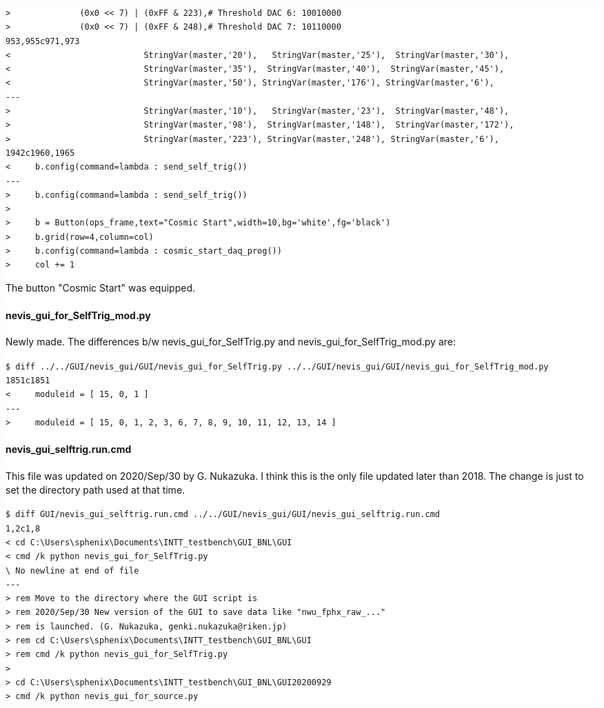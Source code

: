 ```
>              (0x0 << 7) | (0xFF & 223),# Threshold DAC 6: 10010000
>              (0x0 << 7) | (0xFF & 248),# Threshold DAC 7: 10110000
953,955c971,973
<                           StringVar(master,'20'),   StringVar(master,'25'),  StringVar(master,'30'),
<                           StringVar(master,'35'),  StringVar(master,'40'),  StringVar(master,'45'),
<                           StringVar(master,'50'), StringVar(master,'176'), StringVar(master,'6'),
---
>                           StringVar(master,'10'),   StringVar(master,'23'),  StringVar(master,'48'),
>                           StringVar(master,'98'),  StringVar(master,'148'),  StringVar(master,'172'),
>                           StringVar(master,'223'), StringVar(master,'248'), StringVar(master,'6'),
1942c1960,1965
<     b.config(command=lambda : send_self_trig())
---
>     b.config(command=lambda : send_self_trig())
>
>     b = Button(ops_frame,text="Cosmic Start",width=10,bg='white',fg='black')
>     b.grid(row=4,column=col)
>     b.config(command=lambda : cosmic_start_daq_prog())
>     col += 1
```


The button "Cosmic Start" was equipped.

#### nevis_gui_for_SelfTrig_mod.py
Newly made. The differences b/w nevis_gui_for_SelfTrig.py and nevis_gui_for_SelfTrig_mod.py are:
```
$ diff ../../GUI/nevis_gui/GUI/nevis_gui_for_SelfTrig.py ../../GUI/nevis_gui/GUI/nevis_gui_for_SelfTrig_mod.py
1851c1851
<     moduleid = [ 15, 0, 1 ]
---
>     moduleid = [ 15, 0, 1, 2, 3, 6, 7, 8, 9, 10, 11, 12, 13, 14 ]
```

#### nevis_gui_selftrig.run.cmd
This file was updated on 2020/Sep/30 by G. Nukazuka. I think this is the only file updated later than 2018.
The change is just to set the directory path used at that time. 
```
$ diff GUI/nevis_gui_selftrig.run.cmd ../../GUI/nevis_gui/GUI/nevis_gui_selftrig.run.cmd
1,2c1,8
< cd C:\Users\sphenix\Documents\INTT_testbench\GUI_BNL\GUI
< cmd /k python nevis_gui_for_SelfTrig.py
\ No newline at end of file
---
> rem Move to the directory where the GUI script is
> rem 2020/Sep/30 New version of the GUI to save data like "nwu_fphx_raw_..."
> rem is launched. (G. Nukazuka, genki.nukazuka@riken.jp)
> rem cd C:\Users\sphenix\Documents\INTT_testbench\GUI_BNL\GUI
> rem cmd /k python nevis_gui_for_SelfTrig.py
>
> cd C:\Users\sphenix\Documents\INTT_testbench\GUI_BNL\GUI20200929
> cmd /k python nevis_gui_for_source.py
```
